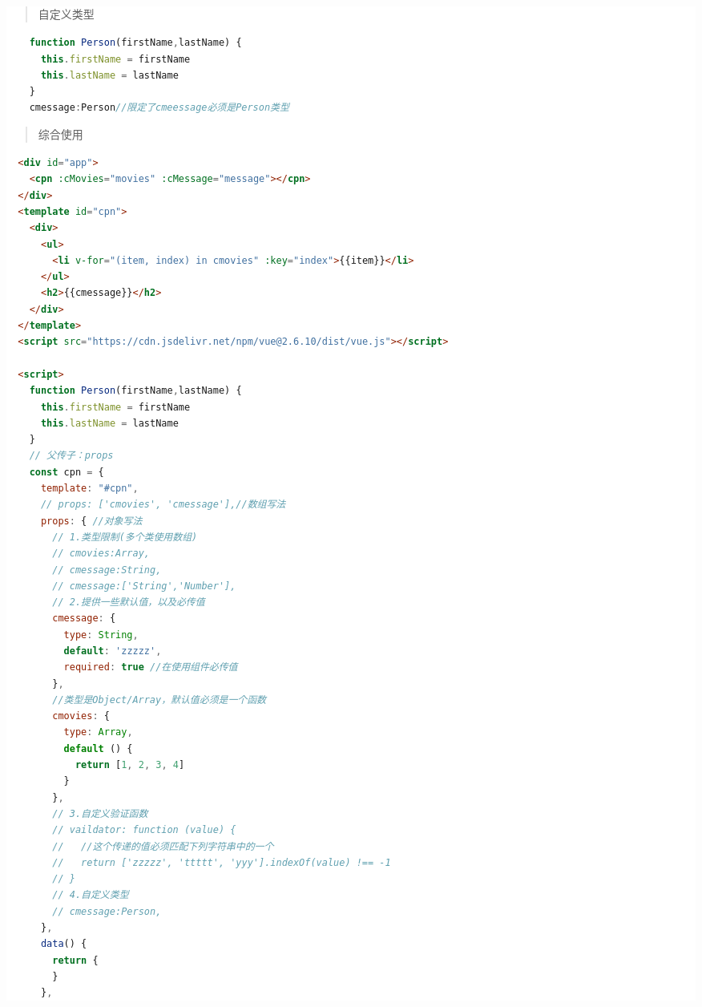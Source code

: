 > 自定义类型

```javascript
    function Person(firstName,lastName) {
      this.firstName = firstName
      this.lastName = lastName
    }
	cmessage:Person//限定了cmeessage必须是Person类型
```

> 综合使用

```html
  <div id="app">
    <cpn :cMovies="movies" :cMessage="message"></cpn>
  </div>
  <template id="cpn">
    <div>
      <ul>
        <li v-for="(item, index) in cmovies" :key="index">{{item}}</li>
      </ul>
      <h2>{{cmessage}}</h2>
    </div>
  </template>
  <script src="https://cdn.jsdelivr.net/npm/vue@2.6.10/dist/vue.js"></script>

  <script>
    function Person(firstName,lastName) {
      this.firstName = firstName
      this.lastName = lastName
    }
    // 父传子：props
    const cpn = {
      template: "#cpn",
      // props: ['cmovies', 'cmessage'],//数组写法
      props: { //对象写法
        // 1.类型限制(多个类使用数组)
        // cmovies:Array,
        // cmessage:String,
        // cmessage:['String','Number'],
        // 2.提供一些默认值，以及必传值
        cmessage: {
          type: String,
          default: 'zzzzz',
          required: true //在使用组件必传值
        },
        //类型是Object/Array，默认值必须是一个函数
        cmovies: {
          type: Array,
          default () {
            return [1, 2, 3, 4]
          }
        },
        // 3.自定义验证函数
        // vaildator: function (value) {
        //   //这个传递的值必须匹配下列字符串中的一个
        //   return ['zzzzz', 'ttttt', 'yyy'].indexOf(value) !== -1
        // }
        // 4.自定义类型
        // cmessage:Person,
      },
      data() {
        return {
        }
      },
```
